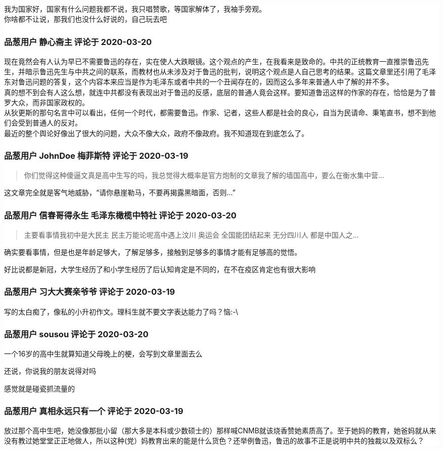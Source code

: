 我为国家好，国家有什么问题我都不说，我只唱赞歌，等国家解体了，我袖手旁观。  
你啥都不让说，那我们也没什么好说的，自己玩去吧
        


            
### 品葱用户 **静心斋主** 评论于 2020-03-20
        
现在竟然会有人认为早已不需要鲁迅的存在，实在使人大跌眼镜。这个观点的产生，在我看来是致命的。中共的正统教育一直推崇鲁迅先生，并暗示鲁迅先生与中共之间的联系，而教材也从未涉及对于鲁迅的批判，说明这个观点是人自己思考的结果。这篇文章里还引用了毛泽东对鲁迅问题的答复，这个内容本来应当是作为毛泽东或者中共的一个丑闻存在的，因而这么多年来普通人中了解的并不多。  
真的想不到会有人这么想，就连中共都没有表现出对于鲁迅的反感，底层的普通人竟会这样。要知道鲁迅这样的作家的存在，恰恰是为了普罗大众，而非国家政权的。  
从狄更斯的那句名言中可以看出，任何一个时代，都需要鲁迅。作家、记者，这些人都是社会的良心，自当为民请命、秉笔直书，想不到他们会受到普通人的反对。  
最近的整个舆论好像出了很大的问题，大众不像大众，政府不像政府。我不知道现在到底怎么了。
        


            
### 品葱用户 **JohnDoe 梅菲斯特** 评论于 2020-03-19
        
> 你们觉得这种傻逼文真是高中生写的吗，我总觉得大概率是官方炮制的文章我了解的墙国高中，要么在衡水集中营...

  
这文章完全就是客气地威胁，“请你悬崖勒马，不要再揭露黑暗面，否则...”
        


            
### 品葱用户 **信春哥得永生 毛泽东橄榄中特社** 评论于 2020-03-20
        
> 主要看事情我初中是大民主 民主万能论呢高中遇上汶川 奥运会 全国能团结起来 无分四川人 都是中国人之...

  
  
确实要看事情，但是也是年龄足够大，了解足够多，接触到足够多的事情才能有足够高的觉悟。  
  
好比说都是新冠，大学生经历了和小学生经历了后认知肯定是不同的，在不在疫区肯定也有很大影响
        


            
### 品葱用户 **习大大赛亲爷爷** 评论于 2020-03-19
        
写的太白痴了，像私的小升初作文。理科生就不要文字表达能力了吗？恼:-\\
        


            
### 品葱用户 **sousou** 评论于 2020-03-20
        
一个16岁的高中生就算知道父母晚上的梗，会写到文章里面去么  
  
还说，你说我的朋友说得对吗  
  
感觉就是碰瓷抓流量的
        


            
### 品葱用户 **真相永远只有一个** 评论于 2020-03-19
        
放过那个高中生吧，她没像那批小留（那大多是本科或少数硕士的）那样喊CNMB就该烧香赞她素质高了。至于她妈的教育，她爸妈就从来没有教过她堂堂正正地做人，所以这种(党）妈教育出来的能是什么货色？还举例鲁迅，鲁迅的故事不正是说明中共的独裁以及双标么？
        

